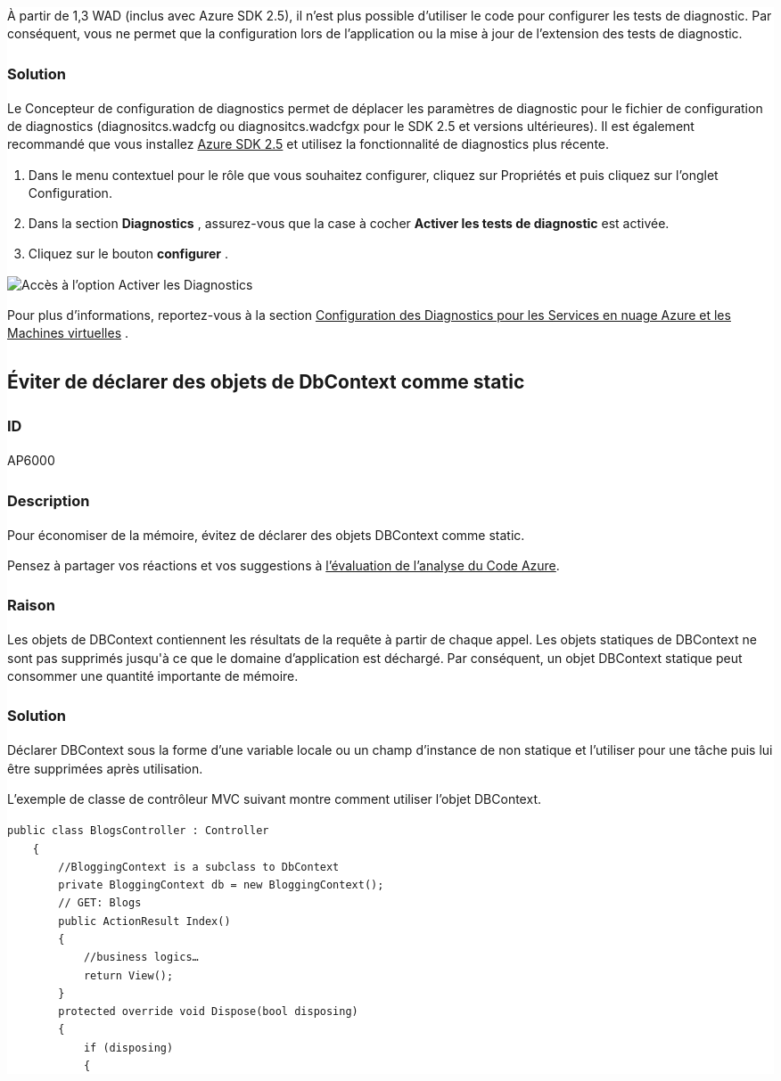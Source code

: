 À partir de 1,3 WAD (inclus avec Azure SDK 2.5), il n’est plus possible d’utiliser le code pour configurer les tests de diagnostic. Par conséquent, vous ne permet que la configuration lors de l’application ou la mise à jour de l’extension des tests de diagnostic.

### <a name="solution"></a>Solution

Le Concepteur de configuration de diagnostics permet de déplacer les paramètres de diagnostic pour le fichier de configuration de diagnostics (diagnositcs.wadcfg ou diagnositcs.wadcfgx pour le SDK 2.5 et versions ultérieures). Il est également recommandé que vous installez [Azure SDK 2.5](http://go.microsoft.com/fwlink/?LinkId=513188) et utilisez la fonctionnalité de diagnostics plus récente.

1. Dans le menu contextuel pour le rôle que vous souhaitez configurer, cliquez sur Propriétés et puis cliquez sur l’onglet Configuration.

1. Dans la section **Diagnostics** , assurez-vous que la case à cocher **Activer les tests de diagnostic** est activée.

1. Cliquez sur le bouton **configurer** .

  ![Accès à l’option Activer les Diagnostics](./media/vs-azure-tools-optimizing-azure-code-in-visual-studio/IC796660.png)

  Pour plus d’informations, reportez-vous à la section [Configuration des Diagnostics pour les Services en nuage Azure et les Machines virtuelles](vs-azure-tools-diagnostics-for-cloud-services-and-virtual-machines.md) .


## <a name="avoid-declaring-dbcontext-objects-as-static"></a>Éviter de déclarer des objets de DbContext comme static

### <a name="id"></a>ID

AP6000

### <a name="description"></a>Description

Pour économiser de la mémoire, évitez de déclarer des objets DBContext comme static.

Pensez à partager vos réactions et vos suggestions à [l’évaluation de l’analyse du Code Azure](http://go.microsoft.com/fwlink/?LinkId=403771).

### <a name="reason"></a>Raison

Les objets de DBContext contiennent les résultats de la requête à partir de chaque appel. Les objets statiques de DBContext ne sont pas supprimés jusqu'à ce que le domaine d’application est déchargé. Par conséquent, un objet DBContext statique peut consommer une quantité importante de mémoire.

### <a name="solution"></a>Solution

Déclarer DBContext sous la forme d’une variable locale ou un champ d’instance de non statique et l’utiliser pour une tâche puis lui être supprimées après utilisation.

L’exemple de classe de contrôleur MVC suivant montre comment utiliser l’objet DBContext.

```
public class BlogsController : Controller
    {
        //BloggingContext is a subclass to DbContext        
        private BloggingContext db = new BloggingContext();
        // GET: Blogs
        public ActionResult Index()
        {
            //business logics…
            return View();
        }
        protected override void Dispose(bool disposing)
        {
            if (disposing)
            {
```